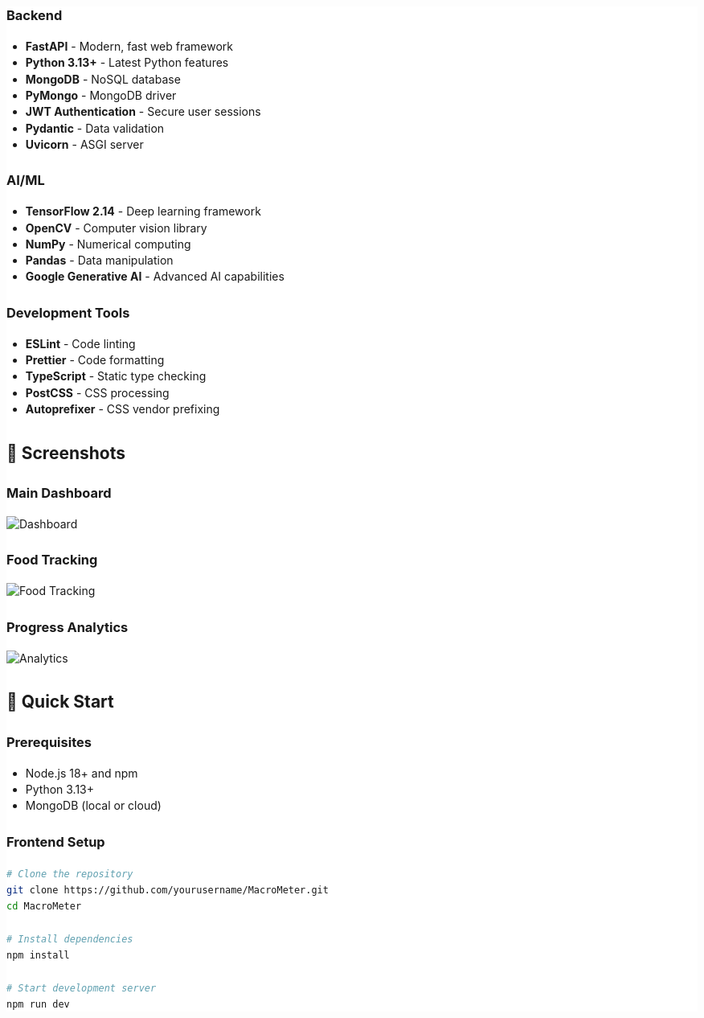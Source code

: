 ### Backend
- **FastAPI** - Modern, fast web framework
- **Python 3.13+** - Latest Python features
- **MongoDB** - NoSQL database
- **PyMongo** - MongoDB driver
- **JWT Authentication** - Secure user sessions
- **Pydantic** - Data validation
- **Uvicorn** - ASGI server

### AI/ML
- **TensorFlow 2.14** - Deep learning framework
- **OpenCV** - Computer vision library
- **NumPy** - Numerical computing
- **Pandas** - Data manipulation
- **Google Generative AI** - Advanced AI capabilities

### Development Tools
- **ESLint** - Code linting
- **Prettier** - Code formatting
- **TypeScript** - Static type checking
- **PostCSS** - CSS processing
- **Autoprefixer** - CSS vendor prefixing

## 📱 Screenshots

### Main Dashboard
![Dashboard](https://via.placeholder.com/800x400/4F46E5/FFFFFF?text=MacroMeter+Dashboard)

### Food Tracking
![Food Tracking](https://via.placeholder.com/800x400/10B981/FFFFFF?text=AI+Food+Recognition)

### Progress Analytics
![Analytics](https://via.placeholder.com/800x400/F59E0B/FFFFFF?text=Progress+Analytics)

## 🚀 Quick Start

### Prerequisites
- Node.js 18+ and npm
- Python 3.13+
- MongoDB (local or cloud)

### Frontend Setup
```bash
# Clone the repository
git clone https://github.com/yourusername/MacroMeter.git
cd MacroMeter

# Install dependencies
npm install

# Start development server
npm run dev
```

